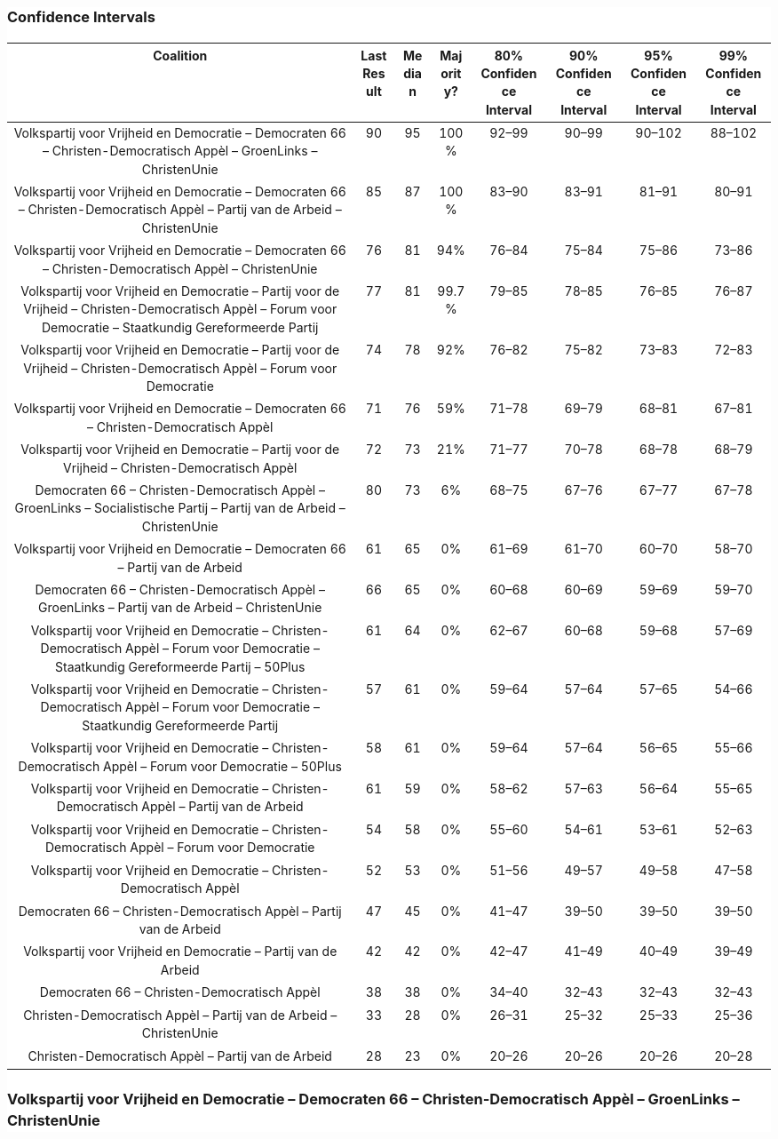 ### Confidence Intervals

| Coalition | Last Result | Median | Majority? | 80% Confidence Interval | 90% Confidence Interval | 95% Confidence Interval | 99% Confidence Interval |
|:---------:|:-----------:|:------:|:---------:|:-----------------------:|:-----------------------:|:-----------------------:|:-----------------------:|
| Volkspartij voor Vrijheid en Democratie – Democraten 66 – Christen-Democratisch Appèl – GroenLinks – ChristenUnie | 90 | 95 | 100% | 92–99 | 90–99 | 90–102 | 88–102 |
| Volkspartij voor Vrijheid en Democratie – Democraten 66 – Christen-Democratisch Appèl – Partij van de Arbeid – ChristenUnie | 85 | 87 | 100% | 83–90 | 83–91 | 81–91 | 80–91 |
| Volkspartij voor Vrijheid en Democratie – Democraten 66 – Christen-Democratisch Appèl – ChristenUnie | 76 | 81 | 94% | 76–84 | 75–84 | 75–86 | 73–86 |
| Volkspartij voor Vrijheid en Democratie – Partij voor de Vrijheid – Christen-Democratisch Appèl – Forum voor Democratie – Staatkundig Gereformeerde Partij | 77 | 81 | 99.7% | 79–85 | 78–85 | 76–85 | 76–87 |
| Volkspartij voor Vrijheid en Democratie – Partij voor de Vrijheid – Christen-Democratisch Appèl – Forum voor Democratie | 74 | 78 | 92% | 76–82 | 75–82 | 73–83 | 72–83 |
| Volkspartij voor Vrijheid en Democratie – Democraten 66 – Christen-Democratisch Appèl | 71 | 76 | 59% | 71–78 | 69–79 | 68–81 | 67–81 |
| Volkspartij voor Vrijheid en Democratie – Partij voor de Vrijheid – Christen-Democratisch Appèl | 72 | 73 | 21% | 71–77 | 70–78 | 68–78 | 68–79 |
| Democraten 66 – Christen-Democratisch Appèl – GroenLinks – Socialistische Partij – Partij van de Arbeid – ChristenUnie | 80 | 73 | 6% | 68–75 | 67–76 | 67–77 | 67–78 |
| Volkspartij voor Vrijheid en Democratie – Democraten 66 – Partij van de Arbeid | 61 | 65 | 0% | 61–69 | 61–70 | 60–70 | 58–70 |
| Democraten 66 – Christen-Democratisch Appèl – GroenLinks – Partij van de Arbeid – ChristenUnie | 66 | 65 | 0% | 60–68 | 60–69 | 59–69 | 59–70 |
| Volkspartij voor Vrijheid en Democratie – Christen-Democratisch Appèl – Forum voor Democratie – Staatkundig Gereformeerde Partij – 50Plus | 61 | 64 | 0% | 62–67 | 60–68 | 59–68 | 57–69 |
| Volkspartij voor Vrijheid en Democratie – Christen-Democratisch Appèl – Forum voor Democratie – Staatkundig Gereformeerde Partij | 57 | 61 | 0% | 59–64 | 57–64 | 57–65 | 54–66 |
| Volkspartij voor Vrijheid en Democratie – Christen-Democratisch Appèl – Forum voor Democratie – 50Plus | 58 | 61 | 0% | 59–64 | 57–64 | 56–65 | 55–66 |
| Volkspartij voor Vrijheid en Democratie – Christen-Democratisch Appèl – Partij van de Arbeid | 61 | 59 | 0% | 58–62 | 57–63 | 56–64 | 55–65 |
| Volkspartij voor Vrijheid en Democratie – Christen-Democratisch Appèl – Forum voor Democratie | 54 | 58 | 0% | 55–60 | 54–61 | 53–61 | 52–63 |
| Volkspartij voor Vrijheid en Democratie – Christen-Democratisch Appèl | 52 | 53 | 0% | 51–56 | 49–57 | 49–58 | 47–58 |
| Democraten 66 – Christen-Democratisch Appèl – Partij van de Arbeid | 47 | 45 | 0% | 41–47 | 39–50 | 39–50 | 39–50 |
| Volkspartij voor Vrijheid en Democratie – Partij van de Arbeid | 42 | 42 | 0% | 42–47 | 41–49 | 40–49 | 39–49 |
| Democraten 66 – Christen-Democratisch Appèl | 38 | 38 | 0% | 34–40 | 32–43 | 32–43 | 32–43 |
| Christen-Democratisch Appèl – Partij van de Arbeid – ChristenUnie | 33 | 28 | 0% | 26–31 | 25–32 | 25–33 | 25–36 |
| Christen-Democratisch Appèl – Partij van de Arbeid | 28 | 23 | 0% | 20–26 | 20–26 | 20–26 | 20–28 |

### Volkspartij voor Vrijheid en Democratie – Democraten 66 – Christen-Democratisch Appèl – GroenLinks – ChristenUnie
